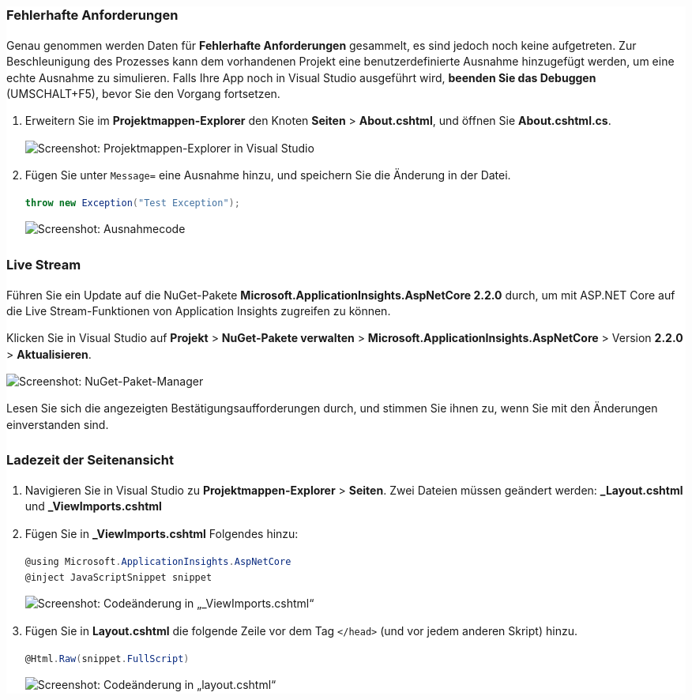### <a name="failed-requests"></a>Fehlerhafte Anforderungen

Genau genommen werden Daten für **Fehlerhafte Anforderungen** gesammelt, es sind jedoch noch keine aufgetreten. Zur Beschleunigung des Prozesses kann dem vorhandenen Projekt eine benutzerdefinierte Ausnahme hinzugefügt werden, um eine echte Ausnahme zu simulieren. Falls Ihre App noch in Visual Studio ausgeführt wird, **beenden Sie das Debuggen** (UMSCHALT+F5), bevor Sie den Vorgang fortsetzen.

1. Erweitern Sie im **Projektmappen-Explorer** den Knoten **Seiten** > **About.cshtml**, und öffnen Sie **About.cshtml.cs**.

   ![Screenshot: Projektmappen-Explorer in Visual Studio](./media/app-insights-asp-net-core/0015-solution-explorer-about.png)

2. Fügen Sie unter ``Message=`` eine Ausnahme hinzu, und speichern Sie die Änderung in der Datei.

   ```C#
   throw new Exception("Test Exception");
   ```

   ![Screenshot: Ausnahmecode](./media/app-insights-asp-net-core/000016-exception.png)

### <a name="live-stream"></a>Live Stream

Führen Sie ein Update auf die NuGet-Pakete **Microsoft.ApplicationInsights.AspNetCore 2.2.0** durch, um mit ASP.NET Core auf die Live Stream-Funktionen von Application Insights zugreifen zu können.

Klicken Sie in Visual Studio auf **Projekt** > **NuGet-Pakete verwalten** > **Microsoft.ApplicationInsights.AspNetCore** > Version **2.2.0** > **Aktualisieren**.

  ![Screenshot: NuGet-Paket-Manager](./media/app-insights-asp-net-core/0017-update-nuget.png)

Lesen Sie sich die angezeigten Bestätigungsaufforderungen durch, und stimmen Sie ihnen zu, wenn Sie mit den Änderungen einverstanden sind.

### <a name="page-view-load-time"></a>Ladezeit der Seitenansicht

1. Navigieren Sie in Visual Studio zu **Projektmappen-Explorer** > **Seiten**. Zwei Dateien müssen geändert werden: **_Layout.cshtml** und **_ViewImports.cshtml**

2. Fügen Sie in **_ViewImports.cshtml** Folgendes hinzu:

   ```C#
   @using Microsoft.ApplicationInsights.AspNetCore
   @inject JavaScriptSnippet snippet
   ```
     ![Screenshot: Codeänderung in „_ViewImports.cshtml“](./media/app-insights-asp-net-core/00018-view-imports.png)

3. Fügen Sie in **Layout.cshtml** die folgende Zeile vor dem Tag ``</head>`` (und vor jedem anderen Skript) hinzu.

    ```C#
    @Html.Raw(snippet.FullScript)
    ```
    ![Screenshot: Codeänderung in „layout.cshtml“](./media/app-insights-asp-net-core/0018-layout-cshtml.png)
